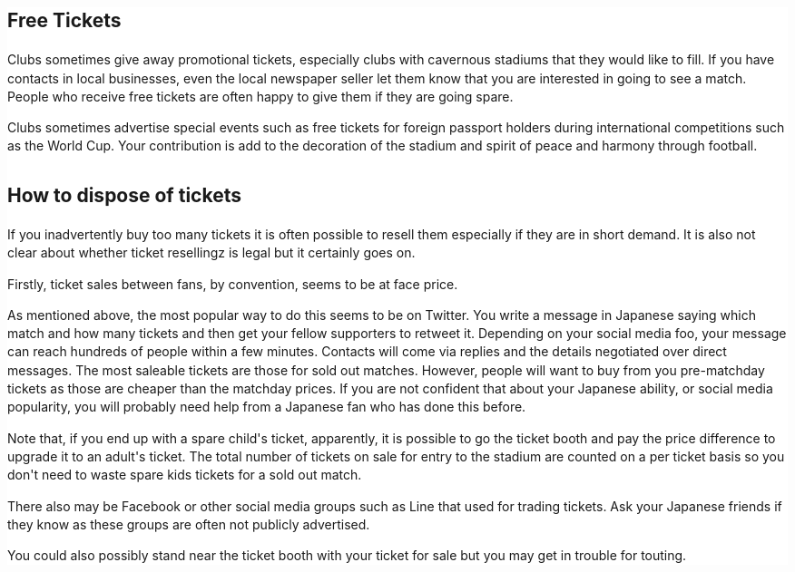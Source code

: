## Free Tickets

Clubs sometimes give away promotional tickets, especially clubs with cavernous stadiums that they would like to fill. If you have contacts in local businesses, even the local newspaper seller let them know that you are interested in going to see a match. People who receive free tickets are often happy to give them if they are going spare.

Clubs sometimes advertise special events such as free tickets for foreign passport holders during international competitions such as the World Cup. Your contribution is add to the decoration of the stadium and spirit of peace and harmony through football.

## How to dispose of tickets

If you inadvertently buy too many tickets it is often possible to resell them especially if they are in short demand. It is also not clear about whether ticket resellingz is legal but it certainly goes on.

Firstly, ticket sales between fans, by convention, seems to be at face price.

As mentioned above, the most popular way to do this seems to be on Twitter. You write a message in Japanese saying which match and how many tickets and then get your fellow supporters to retweet it. Depending on your social media foo, your message can reach hundreds of people within a few minutes. Contacts will come via replies and the details negotiated over direct messages. The most saleable tickets are those for sold out matches. However, people will want to buy from you pre-matchday tickets as those are cheaper than the matchday prices. If you are not confident that about your Japanese ability, or social media popularity, you will probably need help from a Japanese fan who has done this before.

Note that, if you end up with a spare child's ticket, apparently, it is possible to go the ticket booth and pay the price difference to upgrade it to an adult's ticket. The total number of tickets on sale for entry to the stadium are counted on a per ticket basis so you don't need to waste spare kids tickets for a sold out match.

There also may be Facebook or other social media groups such as Line that used for trading tickets. Ask your Japanese friends if they know as these groups are often not publicly advertised.

You could also possibly stand near the ticket booth with your ticket for sale but you may get in trouble for touting.&#x20;
